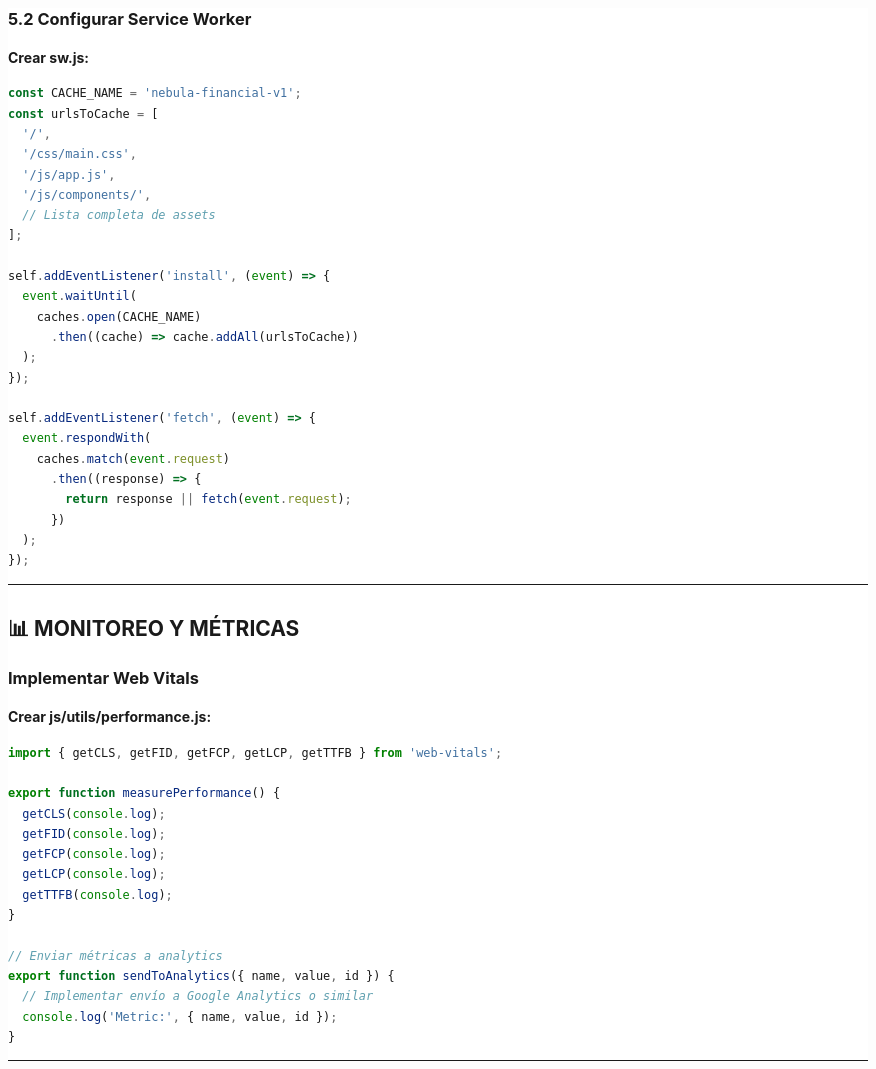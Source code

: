 ### 5.2 Configurar Service Worker

**Crear sw.js:**
```javascript
const CACHE_NAME = 'nebula-financial-v1';
const urlsToCache = [
  '/',
  '/css/main.css',
  '/js/app.js',
  '/js/components/',
  // Lista completa de assets
];

self.addEventListener('install', (event) => {
  event.waitUntil(
    caches.open(CACHE_NAME)
      .then((cache) => cache.addAll(urlsToCache))
  );
});

self.addEventListener('fetch', (event) => {
  event.respondWith(
    caches.match(event.request)
      .then((response) => {
        return response || fetch(event.request);
      })
  );
});
```

---

## 📊 **MONITOREO Y MÉTRICAS**

### Implementar Web Vitals

**Crear js/utils/performance.js:**
```javascript
import { getCLS, getFID, getFCP, getLCP, getTTFB } from 'web-vitals';

export function measurePerformance() {
  getCLS(console.log);
  getFID(console.log);
  getFCP(console.log);
  getLCP(console.log);
  getTTFB(console.log);
}

// Enviar métricas a analytics
export function sendToAnalytics({ name, value, id }) {
  // Implementar envío a Google Analytics o similar
  console.log('Metric:', { name, value, id });
}
```

---